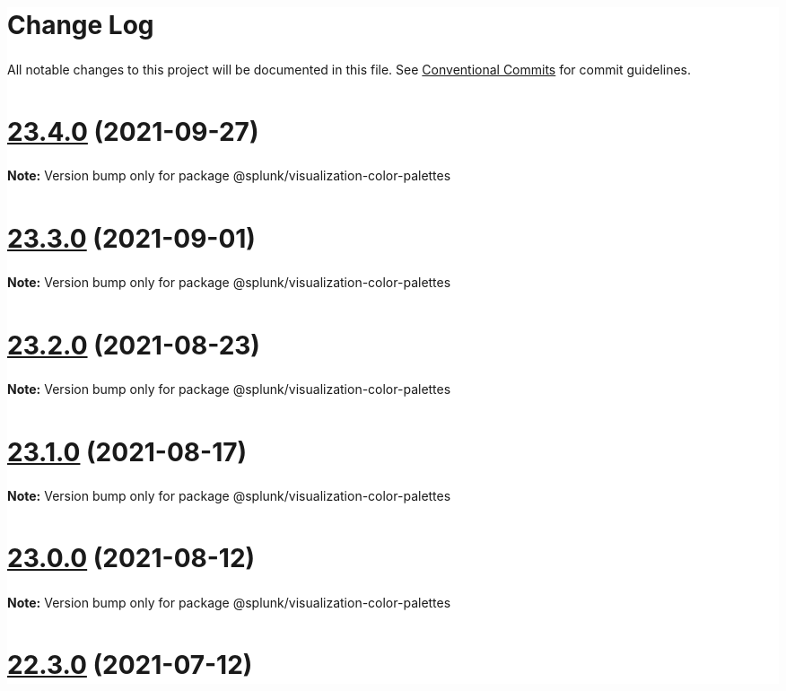 # Change Log

All notable changes to this project will be documented in this file.
See [Conventional Commits](https://conventionalcommits.org) for commit guidelines.

<a name="23.4.0"></a>
# [23.4.0](https://cd.splunkdev.com/devplat/vision/compare/v23.3.0...v23.4.0) (2021-09-27)




**Note:** Version bump only for package @splunk/visualization-color-palettes

<a name="23.3.0"></a>
# [23.3.0](https://cd.splunkdev.com/devplat/vision/compare/v23.2.0...v23.3.0) (2021-09-01)




**Note:** Version bump only for package @splunk/visualization-color-palettes

<a name="23.2.0"></a>
# [23.2.0](https://cd.splunkdev.com/devplat/vision/compare/v23.1.0...v23.2.0) (2021-08-23)




**Note:** Version bump only for package @splunk/visualization-color-palettes

<a name="23.1.0"></a>
# [23.1.0](https://cd.splunkdev.com/devplat/vision/compare/v23.0.0...v23.1.0) (2021-08-17)




**Note:** Version bump only for package @splunk/visualization-color-palettes

<a name="23.0.0"></a>
# [23.0.0](https://cd.splunkdev.com/devplat/vision/compare/v22.3.0...v23.0.0) (2021-08-12)




**Note:** Version bump only for package @splunk/visualization-color-palettes

<a name="22.3.0"></a>
# [22.3.0](https://cd.splunkdev.com/devplat/vision/compare/v22.2.0...v22.3.0) (2021-07-12)
